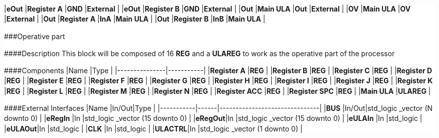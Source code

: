 |**eOut**       |**Register A** |**GND**        |**External**   |
|**eOut**       |**Register B** |**GND**        |**External**   |
|**Out**        |**Main ULA**   |**Out**        |**External**   |
|**OV**         |**Main ULA**   |**OV**         |**External**   |
|**Out**        |**Register A** |**InA**        |**Main ULA**   |
|**Out**        |**Register B** |**InB**        |**Main ULA**   |

###Operative part

####Description
This block will be composed of 16 **REG** and a **ULAREG** to work as the operative part of the processor

####Components
|Name           |Type       |
|---------------|-----------|
|**Register A** |**REG**    |
|**Register B** |**REG**    |
|**Register C** |**REG**    |
|**Register D** |**REG**    |
|**Register E** |**REG**    |
|**Register F** |**REG**    |
|**Register G** |**REG**    |
|**Register H** |**REG**    |
|**Register I** |**REG**    |
|**Register J** |**REG**    |
|**Register K** |**REG**    |
|**Register L** |**REG**    |
|**Register M** |**REG**    |
|**Register N** |**REG**    |
|**Register ACC** |**REG**    |
|**Register SPC** |**REG**    |
|**Main ULA**   |**ULAREG** |

####External Interfaces
|Name       |In/Out|Type                           |
|-----------|------|-------------------------------|
|**BUS**    |In/Out|std_logic _vector (N downto 0)  |
|**eRegIn** |In    |std_logic _vector (15 downto 0)  |
|**eRegOut**|In    |std_logic _vector (15 downto 0)  |
|**eULAIn** |In    |std_logic                       |
|**eULAOut**|In    |std_logic                      |
|**CLK**    |In    |std_logic                      |
|**ULACTRL**|In    |std_logic _vector (1 downto 0) |